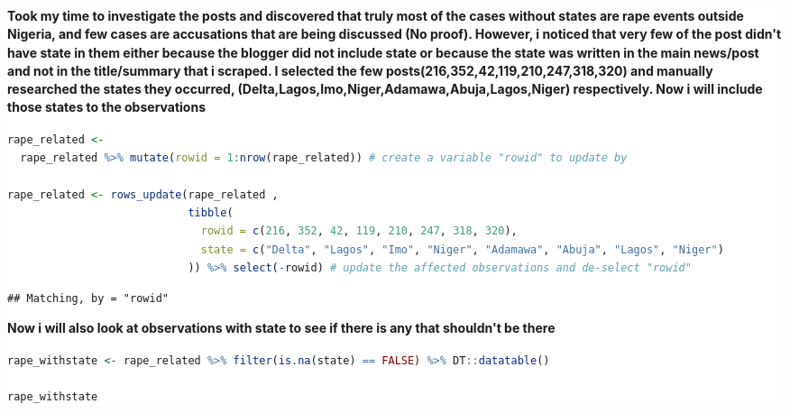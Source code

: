 
<iframe seamless src="rape_ws.html" width = "930" height = "400"></iframe>  

**Took my time to investigate the posts and discovered that truly most of the cases without states are rape events outside Nigeria, and few cases are accusations that are being discussed (No proof). However, i noticed that very few of the post didn't have state in them either because the blogger did not include state or because the state was written in the main news/post and not in the title/summary that i scraped. I selected the few posts(216,352,42,119,210,247,318,320) and manually researched the states they occurred, (Delta,Lagos,Imo,Niger,Adamawa,Abuja,Lagos,Niger) respectively. Now i will include those states to the observations**  



```r
rape_related <-
  rape_related %>% mutate(rowid = 1:nrow(rape_related)) # create a variable "rowid" to update by

rape_related <- rows_update(rape_related ,
                            tibble(
                              rowid = c(216, 352, 42, 119, 210, 247, 318, 320),
                              state = c("Delta", "Lagos", "Imo", "Niger", "Adamawa", "Abuja", "Lagos", "Niger")
                            )) %>% select(-rowid) # update the affected observations and de-select "rowid"
```

```
## Matching, by = "rowid"
```

**Now i will also look at observations with state to see if there is any that shouldn't be there**



```r
rape_withstate <- rape_related %>% filter(is.na(state) == FALSE) %>% DT::datatable()

rape_withstate
```

<div id="htmlwidget-753a75d0381a65574b10" style="width:100%;height:auto;" class="datatables html-widget"></div>
